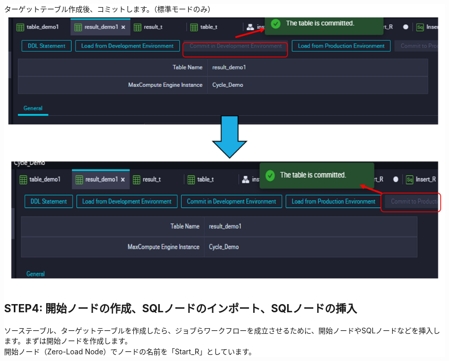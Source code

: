 ターゲットテーブル作成後、コミットします。（標準モードのみ）   
![img](https://raw.githubusercontent.com/sbopsv/cloud-tech/master/content/usecase-MaxCompute/MaxCompute_images_26006613699521700/20210316112147.png "img")

## STEP4: 開始ノードの作成、SQLノードのインポート、SQLノードの挿入  
ソーステーブル、ターゲットテーブルを作成したら、ジョブらワークフローを成立させるために、開始ノードやSQLノードなどを挿入します。まずは開始ノードを作成します。    
開始ノード（Zero-Load Node）でノードの名前を「Start_R」としています。    
